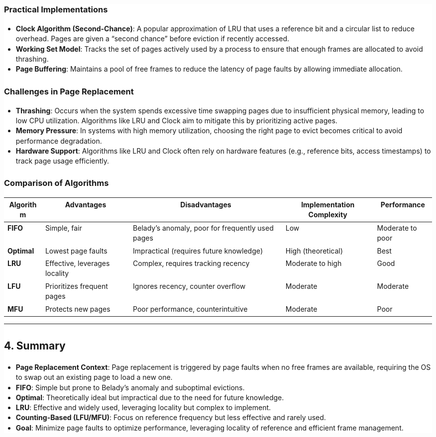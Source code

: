### **Practical Implementations**
- **Clock Algorithm (Second-Chance)**: A popular approximation of LRU that uses a reference bit and a circular list to reduce overhead. Pages are given a “second chance” before eviction if recently accessed.
- **Working Set Model**: Tracks the set of pages actively used by a process to ensure that enough frames are allocated to avoid thrashing.
- **Page Buffering**: Maintains a pool of free frames to reduce the latency of page faults by allowing immediate allocation.

### **Challenges in Page Replacement**
- **Thrashing**: Occurs when the system spends excessive time swapping pages due to insufficient physical memory, leading to low CPU utilization. Algorithms like LRU and Clock aim to mitigate this by prioritizing active pages.
- **Memory Pressure**: In systems with high memory utilization, choosing the right page to evict becomes critical to avoid performance degradation.
- **Hardware Support**: Algorithms like LRU and Clock often rely on hardware features (e.g., reference bits, access timestamps) to track page usage efficiently.

### **Comparison of Algorithms**
| **Algorithm** | **Advantages** | **Disadvantages** | **Implementation Complexity** | **Performance** |
|---------------|----------------|-------------------|-------------------------------|-----------------|
| **FIFO**      | Simple, fair   | Belady’s anomaly, poor for frequently used pages | Low | Moderate to poor |
| **Optimal**   | Lowest page faults | Impractical (requires future knowledge) | High (theoretical) | Best |
| **LRU**       | Effective, leverages locality | Complex, requires tracking recency | Moderate to high | Good |
| **LFU**       | Prioritizes frequent pages | Ignores recency, counter overflow | Moderate | Moderate |
| **MFU**       | Protects new pages | Poor performance, counterintuitive | Moderate | Poor |

---

## **4. Summary**
- **Page Replacement Context**: Page replacement is triggered by page faults when no free frames are available, requiring the OS to swap out an existing page to load a new one.
- **FIFO**: Simple but prone to Belady’s anomaly and suboptimal evictions.
- **Optimal**: Theoretically ideal but impractical due to the need for future knowledge.
- **LRU**: Effective and widely used, leveraging locality but complex to implement.
- **Counting-Based (LFU/MFU)**: Focus on reference frequency but less effective and rarely used.
- **Goal**: Minimize page faults to optimize performance, leveraging locality of reference and efficient frame management.
